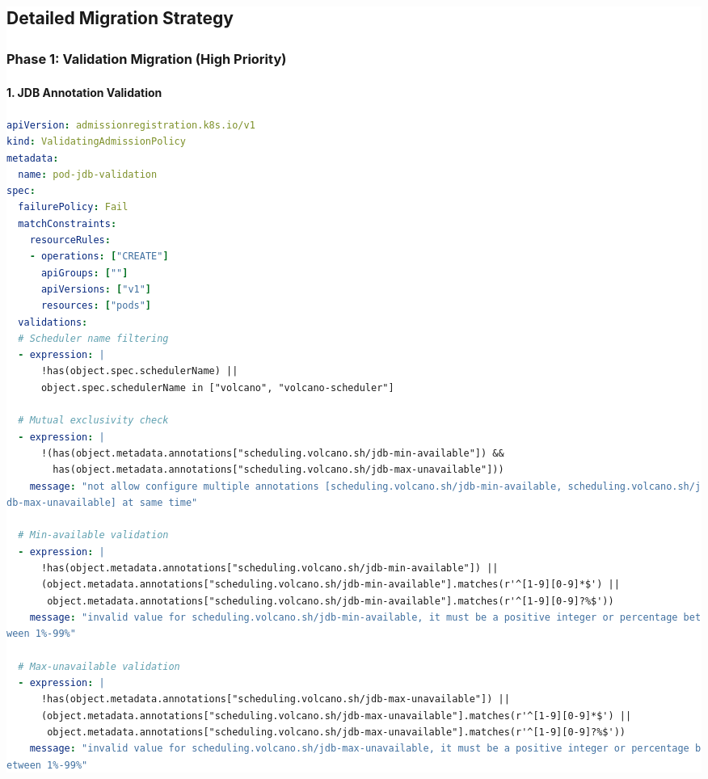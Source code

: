 ## Detailed Migration Strategy

### Phase 1: Validation Migration (High Priority)

#### 1. JDB Annotation Validation
```yaml
apiVersion: admissionregistration.k8s.io/v1
kind: ValidatingAdmissionPolicy
metadata:
  name: pod-jdb-validation
spec:
  failurePolicy: Fail
  matchConstraints:
    resourceRules:
    - operations: ["CREATE"]
      apiGroups: [""]
      apiVersions: ["v1"]
      resources: ["pods"]
  validations:
  # Scheduler name filtering
  - expression: |
      !has(object.spec.schedulerName) || 
      object.spec.schedulerName in ["volcano", "volcano-scheduler"]
  
  # Mutual exclusivity check
  - expression: |
      !(has(object.metadata.annotations["scheduling.volcano.sh/jdb-min-available"]) && 
        has(object.metadata.annotations["scheduling.volcano.sh/jdb-max-unavailable"]))
    message: "not allow configure multiple annotations [scheduling.volcano.sh/jdb-min-available, scheduling.volcano.sh/jdb-max-unavailable] at same time"
  
  # Min-available validation
  - expression: |
      !has(object.metadata.annotations["scheduling.volcano.sh/jdb-min-available"]) ||
      (object.metadata.annotations["scheduling.volcano.sh/jdb-min-available"].matches(r'^[1-9][0-9]*$') ||
       object.metadata.annotations["scheduling.volcano.sh/jdb-min-available"].matches(r'^[1-9][0-9]?%$'))
    message: "invalid value for scheduling.volcano.sh/jdb-min-available, it must be a positive integer or percentage between 1%-99%"
  
  # Max-unavailable validation
  - expression: |
      !has(object.metadata.annotations["scheduling.volcano.sh/jdb-max-unavailable"]) ||
      (object.metadata.annotations["scheduling.volcano.sh/jdb-max-unavailable"].matches(r'^[1-9][0-9]*$') ||
       object.metadata.annotations["scheduling.volcano.sh/jdb-max-unavailable"].matches(r'^[1-9][0-9]?%$'))
    message: "invalid value for scheduling.volcano.sh/jdb-max-unavailable, it must be a positive integer or percentage between 1%-99%"
```
